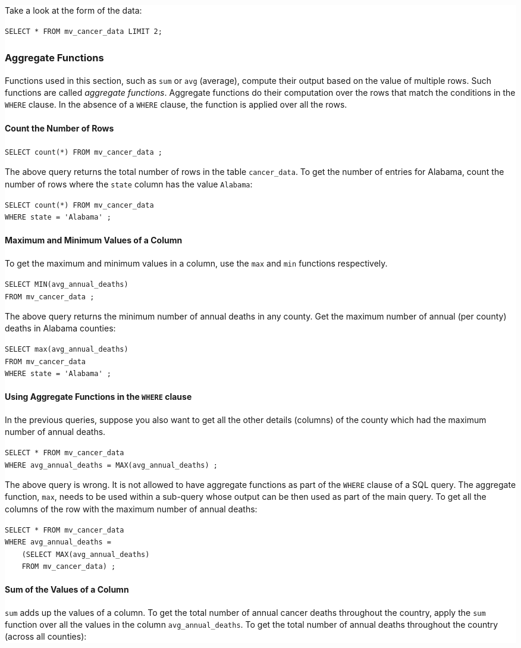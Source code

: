 Take a look at the form of the data:
    
    SELECT * FROM mv_cancer_data LIMIT 2;

### Aggregate Functions

Functions used in this section, such as `sum` or `avg` (average), compute their output based on the value of multiple rows. Such functions are called *aggregate functions*. Aggregate functions do their computation over the rows that match the conditions in the `WHERE` clause. In the absence of a `WHERE` clause, the function is applied over all the rows.

#### Count the Number of Rows

    SELECT count(*) FROM mv_cancer_data ;

The above query returns the total number of rows in the table `cancer_data`. To get the number of entries for Alabama, count the number of rows where the `state` column has the value `Alabama`:

    SELECT count(*) FROM mv_cancer_data 
    WHERE state = 'Alabama' ;
 
#### Maximum and Minimum Values of a Column

To get the maximum and minimum values in a column, use the `max` and `min` functions respectively.

    SELECT MIN(avg_annual_deaths) 
    FROM mv_cancer_data ;

The above query returns the minimum number of annual deaths in any county. Get the maximum number of annual (per county) deaths in Alabama counties:

    SELECT max(avg_annual_deaths) 
    FROM mv_cancer_data 
    WHERE state = 'Alabama' ;

#### Using Aggregate Functions in the `WHERE` clause

In the previous queries, suppose you also want to get all the other details (columns) of the county which had the maximum number of annual deaths. 

    SELECT * FROM mv_cancer_data 
    WHERE avg_annual_deaths = MAX(avg_annual_deaths) ;

The above query is wrong. It is not allowed to have aggregate functions as part of the `WHERE` clause of a SQL query. The aggregate function, `max`, needs to be used within a sub-query whose output can be then used as part of the main query. To get all the columns of the row with the maximum number of annual deaths:

    SELECT * FROM mv_cancer_data 
    WHERE avg_annual_deaths = 
        (SELECT MAX(avg_annual_deaths) 
        FROM mv_cancer_data) ;

#### Sum of the Values of a Column

`sum` adds up the values of a column. To get the total number of annual cancer deaths throughout the country, apply the `sum` function over all the values in the column `avg_annual_deaths`. To get the total number of annual deaths throughout the country (across all counties):
